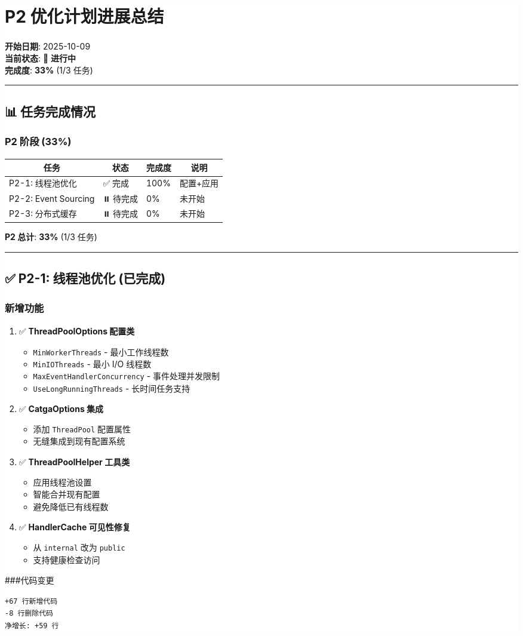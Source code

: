 # P2 优化计划进展总结

**开始日期**: 2025-10-09  
**当前状态**: 🔄 **进行中**  
**完成度**: **33%** (1/3 任务)

---

## 📊 任务完成情况

### P2 阶段 (33%)

| 任务 | 状态 | 完成度 | 说明 |
|------|------|--------|------|
| P2-1: 线程池优化 | ✅ 完成 | 100% | 配置+应用 |
| P2-2: Event Sourcing | ⏸️ 待完成 | 0% | 未开始 |
| P2-3: 分布式缓存 | ⏸️ 待完成 | 0% | 未开始 |

**P2 总计**: **33%** (1/3 任务)

---

## ✅ P2-1: 线程池优化 (已完成)

### 新增功能

1. ✅ **ThreadPoolOptions 配置类**
   - `MinWorkerThreads` - 最小工作线程数
   - `MinIOThreads` - 最小 I/O 线程数
   - `MaxEventHandlerConcurrency` - 事件处理并发限制
   - `UseLongRunningThreads` - 长时间任务支持

2. ✅ **CatgaOptions 集成**
   - 添加 `ThreadPool` 配置属性
   - 无缝集成到现有配置系统

3. ✅ **ThreadPoolHelper 工具类**
   - 应用线程池设置
   - 智能合并现有配置
   - 避免降低已有线程数

4. ✅ **HandlerCache 可见性修复**
   - 从 `internal` 改为 `public`
   - 支持健康检查访问

###代码变更

```
+67 行新增代码
-8 行删除代码
净增长: +59 行
```
